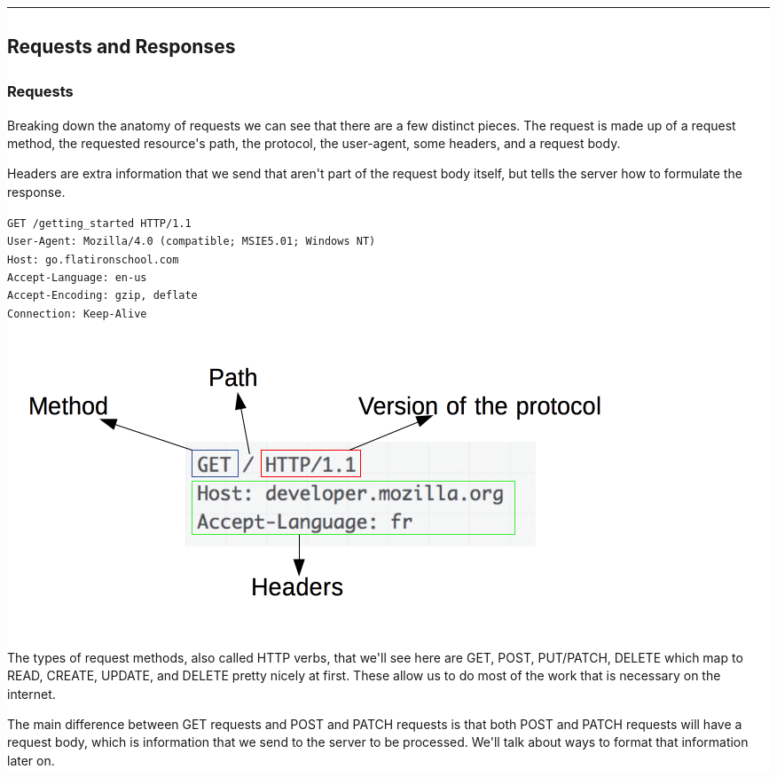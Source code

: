 _____

## Requests and Responses

### Requests

Breaking down the anatomy of requests we can see that there are a few distinct pieces. The request is made up of a request method, the requested resource's path, the protocol, the user-agent, some headers, and a request body.

Headers are extra information that we send that aren't part of the request body itself, but tells the server how to formulate the response.

```
GET /getting_started HTTP/1.1
User-Agent: Mozilla/4.0 (compatible; MSIE5.01; Windows NT)
Host: go.flatironschool.com
Accept-Language: en-us
Accept-Encoding: gzip, deflate
Connection: Keep-Alive
```

![http-get-request](pics/HTTP_Request.png)

The types of request methods, also called HTTP verbs, that we'll see here are GET, POST, PUT/PATCH, DELETE which map to READ, CREATE, UPDATE, and DELETE pretty nicely at first. These allow us to do most of the work that is necessary on the internet.

The main difference between GET requests and POST and PATCH requests is that both POST and PATCH requests will have a request body, which is information that we send to the server to be processed. We'll talk about ways to format that information later on.
